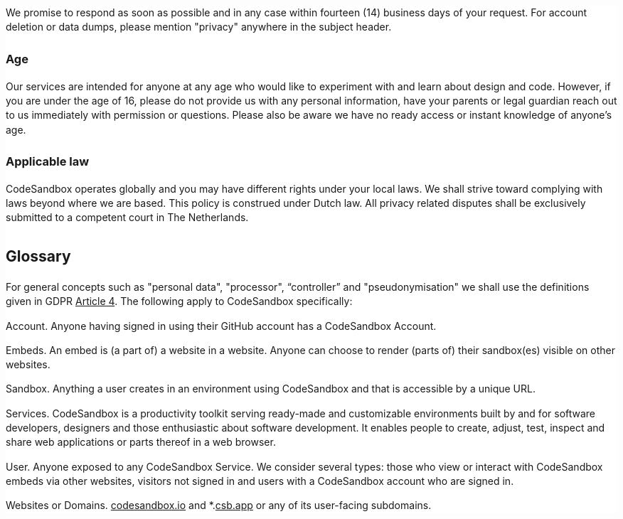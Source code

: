 We promise to respond as soon as possible and in any case within fourteen (14)
business days of your request. For account deletion or data dumps, please
mention "privacy" anywhere in the subject header.

### Age

Our services are intended for anyone at any age who would like to experiment
with and learn about design and code. However, if you are under the age of 16,
please do not provide us with any personal information, have your parents or
legal guardian reach out to us immediately with permission or questions. Please
also be aware we have no ready access or instant knowledge of anyone’s age.

### Applicable law

CodeSandbox operates globally and you may have different rights under your local
laws. We shall strive toward complying with laws beyond where we are based. This
policy is construed under Dutch law. All privacy related disputes shall be
exclusively submitted to a competent court in The Netherlands.

## Glossary

For general concepts such as "personal data", "processor", “controller” and
"pseudonymisation" we shall use the definitions given in GDPR
[Article 4](https://eur-lex.europa.eu/legal-content/EN/TXT/HTML/?uri=CELEX:32016R0679&from=EN#d1e1489-1-1).
The following apply to CodeSandbox specifically:

Account. Anyone having signed in using their GitHub account has a CodeSandbox
Account.

Embeds. An embed is (a part of) a website in a website. Anyone can choose to
render (parts of) their sandbox(es) visible on other websites.

Sandbox. Anything a user creates in an environment using CodeSandbox and that is
accessible by a unique URL.

Services. CodeSandbox is a productivity toolkit serving ready-made and
customizable environments built by and for software developers, designers and
those enthusiastic about software development. It enables people to create,
adjust, test, inspect and share web applications or parts thereof in a web
browser.

User. Anyone exposed to any CodeSandbox Service. We consider several types:
those who view or interact with CodeSandbox embeds via other websites, visitors
not signed in and users with a CodeSandbox account who are signed in.

Websites or Domains. [codesandbox.io](http://codesandbox.io/) and
\*.[csb.app](http://csb.app/) or any of its user-facing subdomains.
